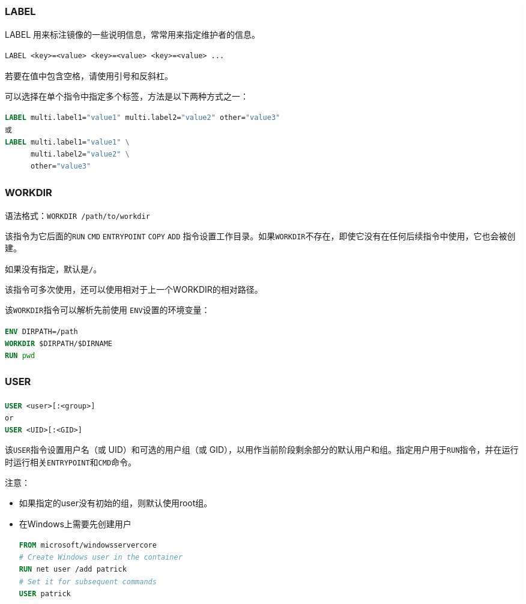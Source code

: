### LABEL

LABEL 用来标注镜像的一些说明信息，常常用来指定维护者的信息。

`LABEL <key>=<value> <key>=<value> <key>=<value> ...`

若要在值中包含空格，请使用引号和反斜杠。

可以选择在单个指令中指定多个标签，方法是以下两种方式之一：

```dockerfile
LABEL multi.label1="value1" multi.label2="value2" other="value3"
或
LABEL multi.label1="value1" \
      multi.label2="value2" \
      other="value3"
```



### WORKDIR

语法格式：`WORKDIR /path/to/workdir`

该指令为它后面的`RUN` `CMD` `ENTRYPOINT` `COPY` `ADD` 指令设置工作目录。如果`WORKDIR`不存在，即使它没有在任何后续指令中使用，它也会被创建。

如果没有指定，默认是`/`。

该指令可多次使用，还可以使用相对于上一个WORKDIR的相对路径。

该`WORKDIR`指令可以解析先前使用 `ENV`设置的环境变量：

```dockerfile
ENV DIRPATH=/path
WORKDIR $DIRPATH/$DIRNAME
RUN pwd
```



### USER

```dockerfile
USER <user>[:<group>]
or
USER <UID>[:<GID>]
```

该`USER`指令设置用户名（或 UID）和可选的用户组（或 GID），以用作当前阶段剩余部分的默认用户和组。指定用户用于`RUN`指令，并在运行时运行相关`ENTRYPOINT`和`CMD`命令。

注意：

- 如果指定的user没有初始的组，则默认使用root组。

- 在Windows上需要先创建用户

  ```dockerfile
  FROM microsoft/windowsservercore
  # Create Windows user in the container
  RUN net user /add patrick
  # Set it for subsequent commands
  USER patrick
  ```
